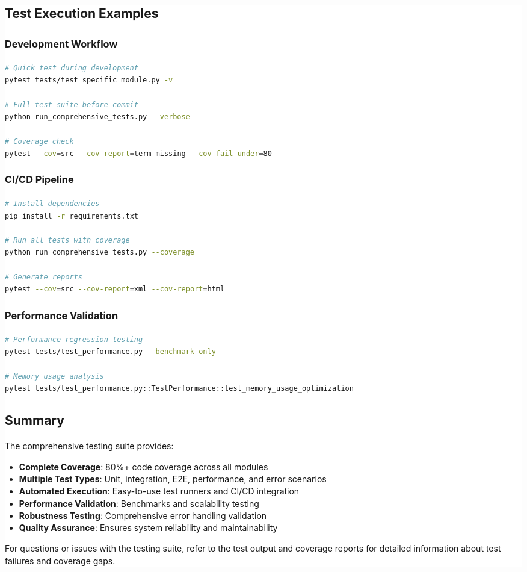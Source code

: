 ## Test Execution Examples

### Development Workflow

```bash
# Quick test during development
pytest tests/test_specific_module.py -v

# Full test suite before commit
python run_comprehensive_tests.py --verbose

# Coverage check
pytest --cov=src --cov-report=term-missing --cov-fail-under=80
```

### CI/CD Pipeline

```bash
# Install dependencies
pip install -r requirements.txt

# Run all tests with coverage
python run_comprehensive_tests.py --coverage

# Generate reports
pytest --cov=src --cov-report=xml --cov-report=html
```

### Performance Validation

```bash
# Performance regression testing
pytest tests/test_performance.py --benchmark-only

# Memory usage analysis
pytest tests/test_performance.py::TestPerformance::test_memory_usage_optimization
```

## Summary

The comprehensive testing suite provides:

- **Complete Coverage**: 80%+ code coverage across all modules
- **Multiple Test Types**: Unit, integration, E2E, performance, and error scenarios
- **Automated Execution**: Easy-to-use test runners and CI/CD integration
- **Performance Validation**: Benchmarks and scalability testing
- **Robustness Testing**: Comprehensive error handling validation
- **Quality Assurance**: Ensures system reliability and maintainability

For questions or issues with the testing suite, refer to the test output and coverage reports for detailed information about test failures and coverage gaps.
